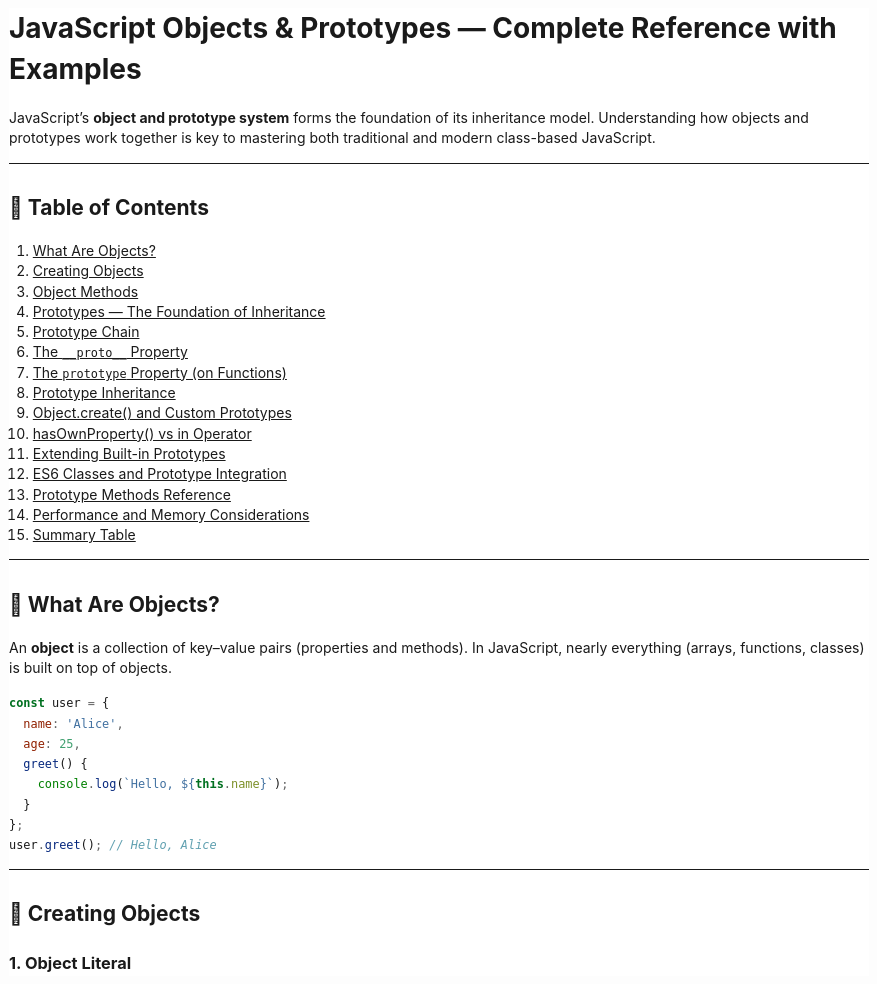 # JavaScript Objects & Prototypes — Complete Reference with Examples

JavaScript’s **object and prototype system** forms the foundation of its inheritance model. Understanding how objects and prototypes work together is key to mastering both traditional and modern class-based JavaScript.

---

## 🧠 Table of Contents

1. [What Are Objects?](#what-are-objects)
2. [Creating Objects](#creating-objects)
3. [Object Methods](#object-methods)
4. [Prototypes — The Foundation of Inheritance](#prototypes--the-foundation-of-inheritance)
5. [Prototype Chain](#prototype-chain)
6. [The `__proto__` Property](#__proto__-property)
7. [The `prototype` Property (on Functions)](#the-prototype-property-on-functions)
8. [Prototype Inheritance](#prototype-inheritance)
9. [Object.create() and Custom Prototypes](#objectcreate-and-custom-prototypes)
10. [hasOwnProperty() vs in Operator](#hasownproperty-vs-in-operator)
11. [Extending Built-in Prototypes](#extending-built-in-prototypes)
12. [ES6 Classes and Prototype Integration](#es6-classes-and-prototype-integration)
13. [Prototype Methods Reference](#prototype-methods-reference)
14. [Performance and Memory Considerations](#performance-and-memory-considerations)
15. [Summary Table](#summary-table)

---

## 🔹 What Are Objects?

An **object** is a collection of key–value pairs (properties and methods). In JavaScript, nearly everything (arrays, functions, classes) is built on top of objects.

```js
const user = {
  name: 'Alice',
  age: 25,
  greet() {
    console.log(`Hello, ${this.name}`);
  }
};
user.greet(); // Hello, Alice
```

---

## 🔹 Creating Objects

### 1. Object Literal
